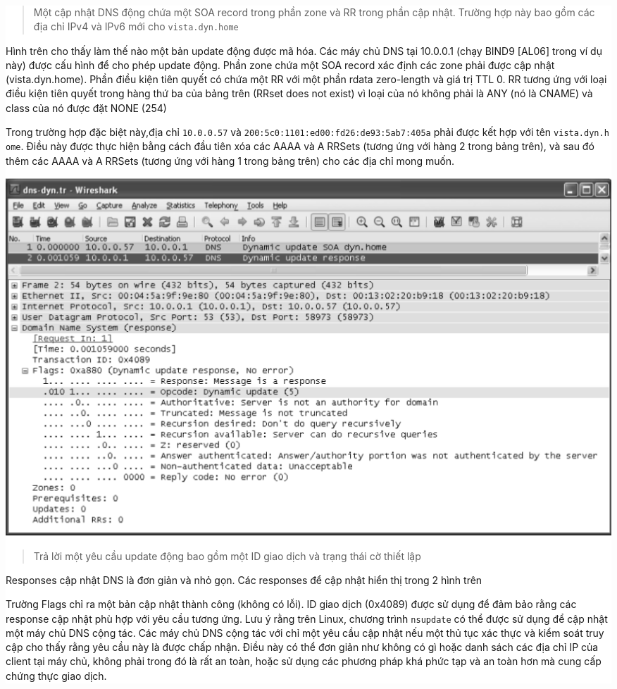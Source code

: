 
> Một cập nhật DNS động chứa một SOA record trong phần zone và RR trong phần cập nhật. Trường hợp này bao gồm các địa chỉ IPv4 và IPv6 mới cho `vista.dyn.home`

Hình trên cho thấy làm thế nào một bản update động được mã hóa. Các máy chủ DNS tại 10.0.0.1 (chạy BIND9 [AL06] trong ví dụ này) được cấu hình để cho phép update động. Phần zone chứa một SOA record xác định các zone phải được cập nhật (vista.dyn.home). Phần điều kiện tiên quyết có chứa một RR với một phần rdata zero-length và giá trị TTL 0. RR tương ứng với loại điều kiện tiên quyết trong hàng thứ ba của bảng trên (RRset does not exist) vì loại của nó không phải là ANY (nó là CNAME) và class của nó được đặt NONE (254)

Trong trường hợp đặc biệt này,địa chỉ `10.0.0.57` và `200:5c0:1101:ed00:fd26:de93:5ab7:405a` phải được kết hợp với tên `vista.dyn.home`. Điều này được thực hiện bằng cách đầu tiên xóa các AAAA và A RRSets (tương ứng với hàng 2 trong bảng trên), và sau đó thêm các AAAA và A RRSets (tương ứng với hàng 1 trong bảng trên) cho các địa chỉ mong muốn.

![](https://github.com/ctnguyenvn/sysadmin_level1/blob/master/Task28_Translation_TC-IP_Illustrated_Vol1_Page_553to558/Image/4.png)

> Trả lời một yêu cầu update động bao gồm một ID giao dịch và trạng thái cờ thiết lập

Responses cập nhật DNS là đơn giản và nhỏ gọn. Các responses để cập nhật hiển thị trong 2 hình trên

Trường Flags chỉ ra một bản cập nhật thành công (không có lỗi). ID giao dịch (0x4089) được sử dụng để đảm bảo rằng các response cập nhật phù hợp với yêu cầu tương ứng. Lưu ý rằng trên Linux, chương trình `nsupdate` có thể được sử dụng để cập nhật một máy chủ DNS cộng tác. Các máy chủ DNS cộng tác với chỉ một yêu cầu cập nhật nếu một thủ tục xác thực và kiểm soát truy cập cho thấy rằng yêu cầu này là được chấp nhận. Điều này có thể đơn giản như không có gì hoặc danh sách các địa chỉ IP của client tại máy chủ, không phải trong đó là rất an toàn, hoặc sử dụng các phương pháp khá phức tạp và an toàn hơn mà cung cấp chứng thực giao dịch.
